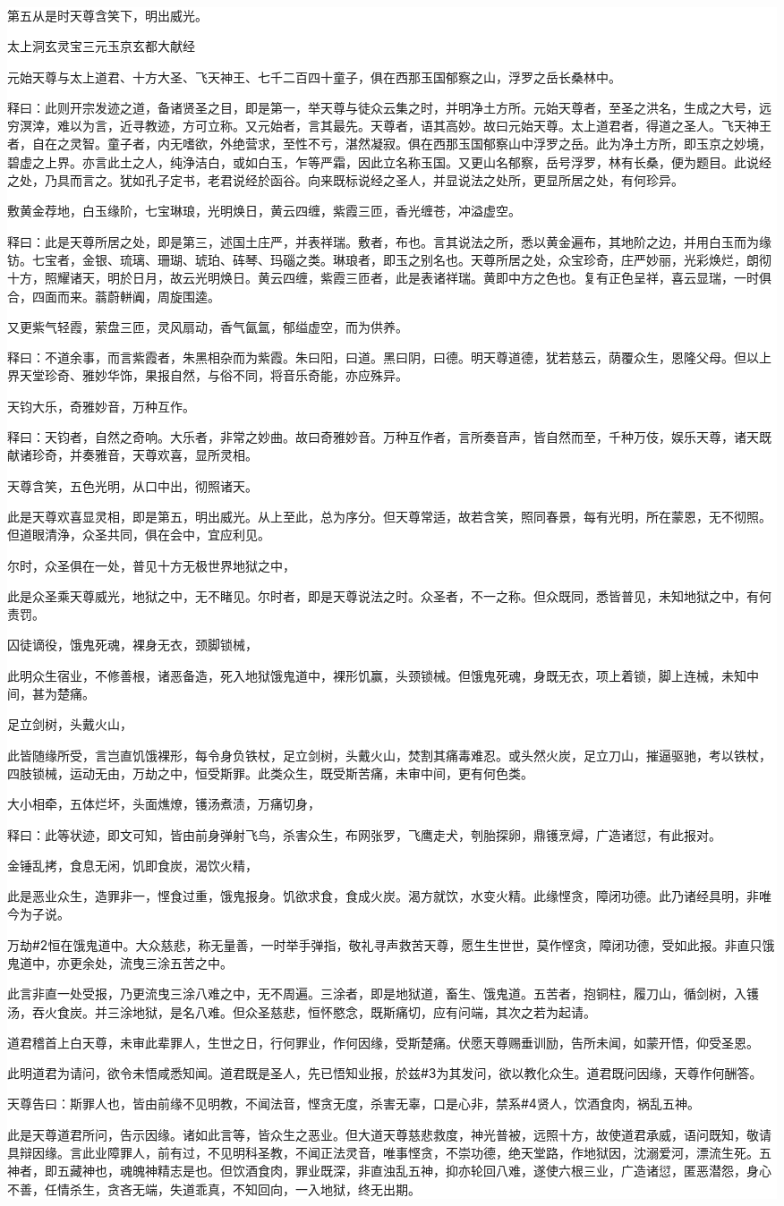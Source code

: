 第五从是时天尊含笑下，明出威光。

太上洞玄灵宝三元玉京玄都大献经

元始天尊与太上道君、十方大圣、飞天神王、七千二百四十童子，俱在西那玉国郁察之山，浮罗之岳长桑林中。

释曰：此则开宗发迹之道，备诸贤圣之目，即是第一，举天尊与徒众云集之时，并明净土方所。元始天尊者，至圣之洪名，生成之大号，远穷溟涬，难以为言，近寻教迹，方可立称。又元始者，言其最先。天尊者，语其高妙。故曰元始天尊。太上道君者，得道之圣人。飞天神王者，自在之灵智。童子者，内无嗜欲，外绝营求，至性不亏，湛然凝寂。俱在西那玉国郁察山中浮罗之岳。此为净土方所，即玉京之妙境，碧虚之上界。亦言此土之人，纯浄洁白，或如白玉，乍等严霜，因此立名称玉国。又更山名郁察，岳号浮罗，林有长桑，便为题目。此说经之处，乃具而言之。犹如孔子定书，老君说经於函谷。向来既标说经之圣人，并显说法之处所，更显所居之处，有何珍异。

敷黄金荐地，白玉缘阶，七宝琳琅，光明焕日，黄云四缠，紫霞三匝，香光缠苍，冲溢虚空。

释曰：此是天尊所居之处，即是第三，述国土庄严，并表祥瑞。敷者，布也。言其说法之所，悉以黄金遍布，其地阶之边，并用白玉而为缘钫。七宝者，金银、琉璃、珊瑚、琥珀、砗琴、玛碯之类。琳琅者，即玉之别名也。天尊所居之处，众宝珍奇，庄严妙丽，光彩焕烂，朗彻十方，照耀诸天，明於日月，故云光明焕日。黄云四缠，紫霞三匝者，此是表诸祥瑞。黄即中方之色也。复有正色呈祥，喜云显瑞，一时俱合，四面而来。蓊蔚軿阗，周旋围逵。

又更紫气轻霞，萦盘三匝，灵风扇动，香气氤氲，郁缢虚空，而为供养。

释曰：不道余事，而言紫霞者，朱黑相杂而为紫霞。朱曰阳，曰道。黑曰阴，曰德。明天尊道德，犹若慈云，荫覆众生，恩隆父母。但以上界天堂珍奇、雅妙华饰，果报自然，与俗不同，将音乐奇能，亦应殊异。

天钧大乐，奇雅妙音，万种互作。

释曰：天钧者，自然之奇响。大乐者，非常之妙曲。故曰奇雅妙音。万种互作者，言所奏音声，皆自然而至，千种万伎，娱乐天尊，诸天既献诸珍奇，并奏雅音，天尊欢喜，显所灵相。

天尊含笑，五色光明，从口中出，彻照诸天。

此是天尊欢喜显灵相，即是第五，明出威光。从上至此，总为序分。但天尊常适，故若含笑，照同春景，每有光明，所在蒙恩，无不彻照。但道眼清浄，众圣共同，俱在会中，宜应利见。

尔时，众圣俱在一处，普见十方无极世界地狱之中，

此是众圣乘天尊威光，地狱之中，无不睹见。尔时者，即是天尊说法之时。众圣者，不一之称。但众既同，悉皆普见，未知地狱之中，有何责罚。

囚徒谪役，饿鬼死魂，裸身无衣，颈脚锁械，

此明众生宿业，不修善根，诸恶备造，死入地狱饿鬼道中，裸形饥赢，头颈锁械。但饿鬼死魂，身既无衣，项上着锁，脚上连械，未知中间，甚为楚痛。

足立剑树，头戴火山，

此皆随缘所受，言岂直饥饿裸形，每令身负铁杖，足立剑树，头戴火山，焚割其痛毒难忍。或头然火炭，足立刀山，摧逼驱驰，考以铁杖，四肢锁械，运动无由，万劫之中，恒受斯罪。此类众生，既受斯苦痛，未审中间，更有何色类。

大小相牵，五体烂坏，头面燋燎，镬汤煮渍，万痛切身，

释曰：此等状迹，即文可知，皆由前身弹射飞鸟，杀害众生，布网张罗，飞鹰走犬，刳胎探卵，鼎镬烹燖，广造诸愆，有此报对。

金锤乱拷，食息无闲，饥即食炭，渴饮火精，

此是恶业众生，造罪非一，悭食过重，饿鬼报身。饥欲求食，食成火炭。渴方就饮，水变火精。此缘悭贪，障闭功德。此乃诸经具明，非唯今为子说。

万劫#2恒在饿鬼道中。大众慈悲，称无量善，一时举手弹指，敬礼寻声救苦天尊，愿生生世世，莫作悭贪，障闭功德，受如此报。非直只饿鬼道中，亦更余处，流曳三涂五苦之中。

此言非直一处受报，乃更流曳三涂八难之中，无不周遍。三涂者，即是地狱道，畜生、饿鬼道。五苦者，抱铜柱，履刀山，循剑树，入镬汤，吞火食炭。并三涂地狱，是名八难。但众圣慈悲，恒怀愍念，既斯痛切，应有问端，其次之若为起请。

道君稽首上白天尊，未审此辈罪人，生世之日，行何罪业，作何因缘，受斯楚痛。伏愿天尊赐垂训励，告所未闻，如蒙开悟，仰受圣恩。

此明道君为请问，欲令未悟咸悉知闻。道君既是圣人，先已悟知业报，於兹#3为其发问，欲以教化众生。道君既问因缘，天尊作何酬答。

天尊告曰：斯罪人也，皆由前缘不见明教，不闻法音，悭贪无度，杀害无辜，口是心非，禁系#4贤人，饮酒食肉，祸乱五神。

此是天尊道君所问，告示因缘。诸如此言等，皆众生之恶业。但大道天尊慈悲救度，神光普被，远照十方，故使道君承威，语问既知，敬请具辩因缘。言此业障罪人，前有过，不见明科圣教，不闻正法灵音，唯事悭贪，不崇功德，绝天堂路，作地狱因，沈溺爱河，漂流生死。五神者，即五藏神也，魂魄神精志是也。但饮酒食肉，罪业既深，非直浊乱五神，抑亦轮回八难，遂使六根三业，广造诸愆，匿恶潜怨，身心不善，任情杀生，贪吝无端，失道乖真，不知回向，一入地狱，终无出期。

